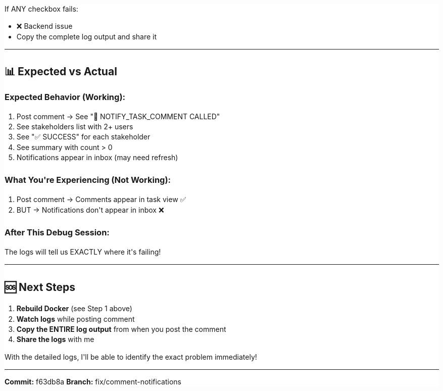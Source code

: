 If ANY checkbox fails:
- ❌ Backend issue
- Copy the complete log output and share it

---

## 📊 Expected vs Actual

### Expected Behavior (Working):
1. Post comment → See "🔔 NOTIFY_TASK_COMMENT CALLED"
2. See stakeholders list with 2+ users
3. See "✅ SUCCESS" for each stakeholder
4. See summary with count > 0
5. Notifications appear in inbox (may need refresh)

### What You're Experiencing (Not Working):
1. Post comment → Comments appear in task view ✅
2. BUT → Notifications don't appear in inbox ❌

### After This Debug Session:
The logs will tell us EXACTLY where it's failing!

---

## 🆘 Next Steps

1. **Rebuild Docker** (see Step 1 above)
2. **Watch logs** while posting comment
3. **Copy the ENTIRE log output** from when you post the comment
4. **Share the logs** with me

With the detailed logs, I'll be able to identify the exact problem immediately!

---

**Commit:** f63db8a
**Branch:** fix/comment-notifications

